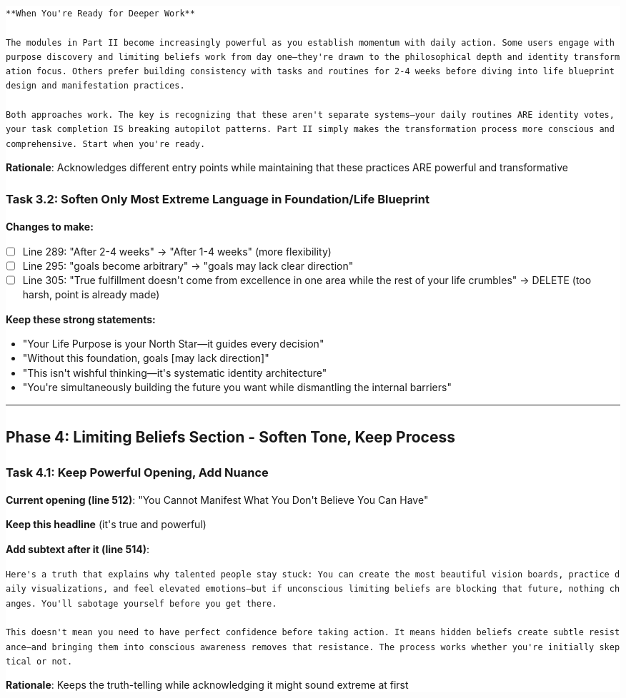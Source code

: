 ```markdown
**When You're Ready for Deeper Work**

The modules in Part II become increasingly powerful as you establish momentum with daily action. Some users engage with purpose discovery and limiting beliefs work from day one—they're drawn to the philosophical depth and identity transformation focus. Others prefer building consistency with tasks and routines for 2-4 weeks before diving into life blueprint design and manifestation practices.

Both approaches work. The key is recognizing that these aren't separate systems—your daily routines ARE identity votes, your task completion IS breaking autopilot patterns. Part II simply makes the transformation process more conscious and comprehensive. Start when you're ready.
```

**Rationale**: Acknowledges different entry points while maintaining that these practices ARE powerful and transformative

### Task 3.2: Soften Only Most Extreme Language in Foundation/Life Blueprint

**Changes to make:**
- [ ] Line 289: "After 2-4 weeks" → "After 1-4 weeks" (more flexibility)
- [ ] Line 295: "goals become arbitrary" → "goals may lack clear direction"
- [ ] Line 305: "True fulfillment doesn't come from excellence in one area while the rest of your life crumbles" → DELETE (too harsh, point is already made)

**Keep these strong statements:**
- "Your Life Purpose is your North Star—it guides every decision"
- "Without this foundation, goals [may lack direction]"
- "This isn't wishful thinking—it's systematic identity architecture"
- "You're simultaneously building the future you want while dismantling the internal barriers"

---

## Phase 4: Limiting Beliefs Section - Soften Tone, Keep Process

### Task 4.1: Keep Powerful Opening, Add Nuance
**Current opening (line 512)**: "You Cannot Manifest What You Don't Believe You Can Have"

**Keep this headline** (it's true and powerful)

**Add subtext after it (line 514)**:
```markdown
Here's a truth that explains why talented people stay stuck: You can create the most beautiful vision boards, practice daily visualizations, and feel elevated emotions—but if unconscious limiting beliefs are blocking that future, nothing changes. You'll sabotage yourself before you get there.

This doesn't mean you need to have perfect confidence before taking action. It means hidden beliefs create subtle resistance—and bringing them into conscious awareness removes that resistance. The process works whether you're initially skeptical or not.
```

**Rationale**: Keeps the truth-telling while acknowledging it might sound extreme at first
